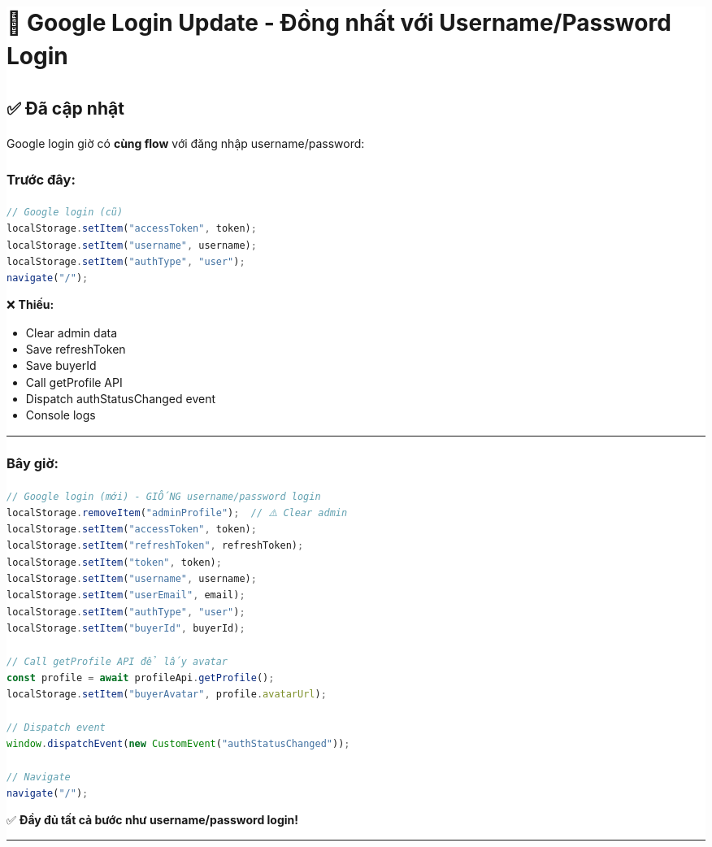 # 🔐 Google Login Update - Đồng nhất với Username/Password Login

## ✅ Đã cập nhật

Google login giờ có **cùng flow** với đăng nhập username/password:

### **Trước đây:**
```javascript
// Google login (cũ)
localStorage.setItem("accessToken", token);
localStorage.setItem("username", username);
localStorage.setItem("authType", "user");
navigate("/");
```

❌ **Thiếu:**
- Clear admin data
- Save refreshToken
- Save buyerId
- Call getProfile API
- Dispatch authStatusChanged event
- Console logs

---

### **Bây giờ:**
```javascript
// Google login (mới) - GIỐNG username/password login
localStorage.removeItem("adminProfile");  // ⚠️ Clear admin
localStorage.setItem("accessToken", token);
localStorage.setItem("refreshToken", refreshToken);
localStorage.setItem("token", token);
localStorage.setItem("username", username);
localStorage.setItem("userEmail", email);
localStorage.setItem("authType", "user");
localStorage.setItem("buyerId", buyerId);

// Call getProfile API để lấy avatar
const profile = await profileApi.getProfile();
localStorage.setItem("buyerAvatar", profile.avatarUrl);

// Dispatch event
window.dispatchEvent(new CustomEvent("authStatusChanged"));

// Navigate
navigate("/");
```

✅ **Đầy đủ tất cả bước như username/password login!**

---